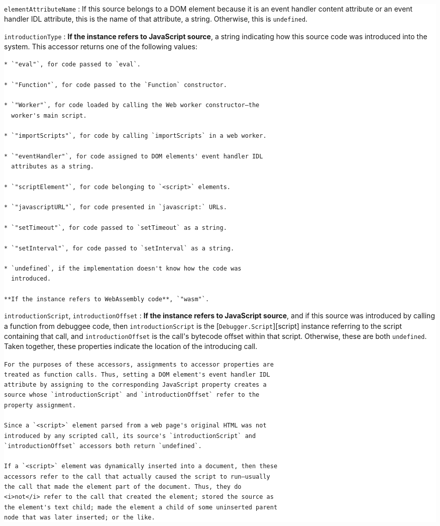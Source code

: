 `elementAttributeName`
:   If this source belongs to a DOM element because it is an event handler
    content attribute or an event handler IDL attribute, this is the name of
    that attribute, a string. Otherwise, this is `undefined`.

`introductionType`
:   **If the instance refers to JavaScript source**, a string indicating how
    this source code was introduced into the system.  This accessor returns
    one of the following values:

    * `"eval"`, for code passed to `eval`.

    * `"Function"`, for code passed to the `Function` constructor.

    * `"Worker"`, for code loaded by calling the Web worker constructor—the
      worker's main script.

    * `"importScripts"`, for code by calling `importScripts` in a web worker.

    * `"eventHandler"`, for code assigned to DOM elements' event handler IDL
      attributes as a string.

    * `"scriptElement"`, for code belonging to `<script>` elements.

    * `"javascriptURL"`, for code presented in `javascript:` URLs.

    * `"setTimeout"`, for code passed to `setTimeout` as a string.

    * `"setInterval"`, for code passed to `setInterval` as a string.

    * `undefined`, if the implementation doesn't know how the code was
      introduced.

    **If the instance refers to WebAssembly code**, `"wasm"`.

`introductionScript`, `introductionOffset`
:   **If the instance refers to JavaScript source**, and if this source was
    introduced by calling a function from debuggee code, then
    `introductionScript` is the [`Debugger.Script`][script] instance referring
    to the script containing that call, and `introductionOffset` is the call's
    bytecode offset within that script. Otherwise, these are both `undefined`.
    Taken together, these properties indicate the location of the introducing
    call.

    For the purposes of these accessors, assignments to accessor properties are
    treated as function calls. Thus, setting a DOM element's event handler IDL
    attribute by assigning to the corresponding JavaScript property creates a
    source whose `introductionScript` and `introductionOffset` refer to the
    property assignment.

    Since a `<script>` element parsed from a web page's original HTML was not
    introduced by any scripted call, its source's `introductionScript` and
    `introductionOffset` accessors both return `undefined`.

    If a `<script>` element was dynamically inserted into a document, then these
    accessors refer to the call that actually caused the script to run—usually
    the call that made the element part of the document. Thus, they do
    <i>not</i> refer to the call that created the element; stored the source as
    the element's text child; made the element a child of some uninserted parent
    node that was later inserted; or the like.

